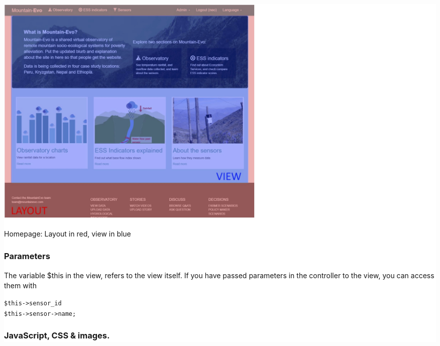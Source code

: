 <img src="images/screenshot.jpg" alt="screenshot" style="width: 500px;"/>

Homepage: Layout in red, view in blue

### Parameters

The variable $this in the view, refers to the view itself.
If you have passed parameters in the controller to the view, you can access them with

```
$this->sensor_id
$this->sensor->name;
```

### JavaScript, CSS & images.
